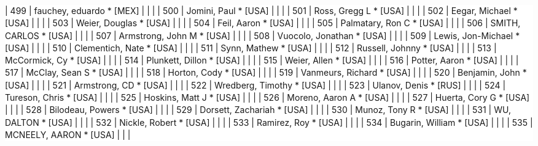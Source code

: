 | 499 | fauchey, eduardo \* [MEX] |  |  |
| 500 | Jomini, Paul \* [USA] |  |  |
| 501 | Ross, Gregg L \* [USA] |  |  |
| 502 | Eegar, Michael \* [USA] |  |  |
| 503 | Weier, Douglas \* [USA] |  |  |
| 504 | Feil, Aaron \* [USA] |  |  |
| 505 | Palmatary, Ron C \* [USA] |  |  |
| 506 | SMITH, CARLOS \* [USA] |  |  |
| 507 | Armstrong, John M \* [USA] |  |  |
| 508 | Vuocolo, Jonathan \* [USA] |  |  |
| 509 | Lewis, Jon-Michael \* [USA] |  |  |
| 510 | Clementich, Nate \* [USA] |  |  |
| 511 | Synn, Mathew \* [USA] |  |  |
| 512 | Russell, Johnny \* [USA] |  |  |
| 513 | McCormick, Cy \* [USA] |  |  |
| 514 | Plunkett, Dillon \* [USA] |  |  |
| 515 | Weier, Allen \* [USA] |  |  |
| 516 | Potter, Aaron \* [USA] |  |  |
| 517 | McClay, Sean S \* [USA] |  |  |
| 518 | Horton, Cody \* [USA] |  |  |
| 519 | Vanmeurs, Richard \* [USA] |  |  |
| 520 | Benjamin, John \* [USA] |  |  |
| 521 | Armstrong, CD \* [USA] |  |  |
| 522 | Wredberg, Timothy \* [USA] |  |  |
| 523 | Ulanov, Denis \* [RUS] |  |  |
| 524 | Tureson, Chris \* [USA] |  |  |
| 525 | Hoskins, Matt J \* [USA] |  |  |
| 526 | Moreno, Aaron A \* [USA] |  |  |
| 527 | Huerta, Cory G \* [USA] |  |  |
| 528 | Bilodeau, Powers \* [USA] |  |  |
| 529 | Dorsett, Zachariah \* [USA] |  |  |
| 530 | Munoz, Tony R \* [USA] |  |  |
| 531 | WU, DALTON \* [USA] |  |  |
| 532 | Nickle, Robert \* [USA] |  |  |
| 533 | Ramirez, Roy \* [USA] |  |  |
| 534 | Bugarin, William \* [USA] |  |  |
| 535 | MCNEELY, AARON \* [USA] |  |  |